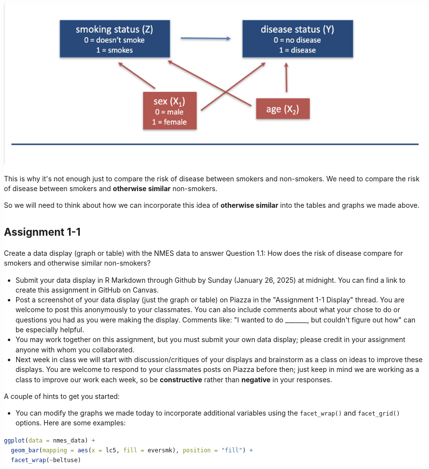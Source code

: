 ![](confounding_dag.png)

This is why it's not enough just to compare the risk of disease between smokers and non-smokers.  We need to compare the risk of disease between smokers and **otherwise similar** non-smokers.  

So we will need to think about how we can incorporate this idea of **otherwise similar** into the tables and graphs we made above.

## Assignment 1-1

Create a data display (graph or table) with the NMES data to answer Question 1.1: How does the risk of disease compare for smokers and otherwise similar non-smokers?

* Submit your data display in R Markdown through Github by Sunday (January 26, 2025) at midnight. You can find a link to create this assignment in GitHub on Canvas.
* Post a screenshot of your data display (just the graph or table) on Piazza in the "Assignment 1-1 Display" thread.  You are welcome to post this anonymously to your classmates. You can also include comments about what your chose to do or questions you had as you were making the display.  Comments like: "I wanted to do _______, but couldn't figure out how" can be especially helpful.
* You may work together on this assignment, but you must submit your own data display; please credit in your assignment anyone with whom you collaborated.
* Next week in class we will start with discussion/critiques of your displays and brainstorm as a class on ideas to improve these displays.  You are welcome to respond to your classmates posts on Piazza before then; just keep in mind we are working as a class to improve our work each week, so be **constructive** rather than **negative** in your responses.

A couple of hints to get you started:

* You can modify the graphs we made today to incorporate additional variables using the `facet_wrap()` and `facet_grid()` options.  Here are some examples:

``` r
ggplot(data = nmes_data) + 
  geom_bar(mapping = aes(x = lc5, fill = eversmk), position = "fill") +
  facet_wrap(~beltuse)
```
